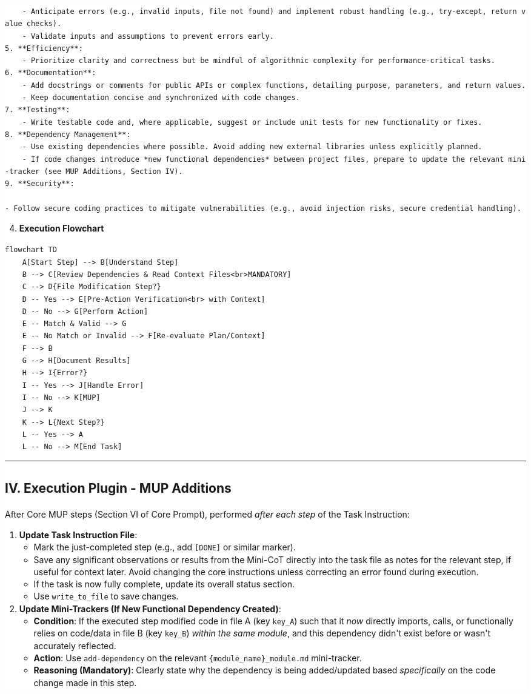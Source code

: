         - Anticipate errors (e.g., invalid inputs, file not found) and implement robust handling (e.g., try-except, return value checks).
        - Validate inputs and assumptions to prevent errors early.
    5. **Efficiency**:
        - Prioritize clarity and correctness but be mindful of algorithmic complexity for performance-critical tasks.
    6. **Documentation**:
        - Add docstrings or comments for public APIs or complex functions, detailing purpose, parameters, and return values.
        - Keep documentation concise and synchronized with code changes.
    7. **Testing**:
        - Write testable code and, where applicable, suggest or include unit tests for new functionality or fixes.
    8. **Dependency Management**:
        - Use existing dependencies where possible. Avoid adding new external libraries unless explicitly planned.
        - If code changes introduce *new functional dependencies* between project files, prepare to update the relevant mini-tracker (see MUP Additions, Section IV).
    9. **Security**:

    - Follow secure coding practices to mitigate vulnerabilities (e.g., avoid injection risks, secure credential handling).

4. **Execution Flowchart**

```mermaid
flowchart TD
    A[Start Step] --> B[Understand Step]
    B --> C[Review Dependencies & Read Context Files<br>MANDATORY]
    C --> D{File Modification Step?}
    D -- Yes --> E[Pre-Action Verification<br> with Context]
    D -- No --> G[Perform Action]
    E -- Match & Valid --> G
    E -- No Match or Invalid --> F[Re-evaluate Plan/Context]
    F --> B
    G --> H[Document Results]
    H --> I{Error?}
    I -- Yes --> J[Handle Error]
    I -- No --> K[MUP]
    J --> K
    K --> L{Next Step?}
    L -- Yes --> A
    L -- No --> M[End Task]
```

---

## IV. Execution Plugin - MUP Additions

After Core MUP steps (Section VI of Core Prompt), performed *after each step* of the Task Instruction:

1. **Update Task Instruction File**:
    - Mark the just-completed step (e.g., add `[DONE]` or similar marker).
    - Save any significant observations or results from the Mini-CoT directly into the task file as notes for the relevant step, if useful for context later. Avoid changing the core instructions unless correcting an error found during execution.
    - If the task is now fully complete, update its overall status section.
    - Use `write_to_file` to save changes.
2. **Update Mini-Trackers (If New Functional Dependency Created)**:
    - **Condition**: If the executed step modified code in file A (key `key_A`) such that it *now* directly imports, calls, or functionally relies on code/data in file B (key `key_B`) *within the same module*, and this dependency didn't exist before or wasn't accurately reflected.
    - **Action**: Use `add-dependency` on the relevant `{module_name}_module.md` mini-tracker.
    - **Reasoning (Mandatory)**: Clearly state why the dependency is being added/updated based *specifically* on the code change made in this step.